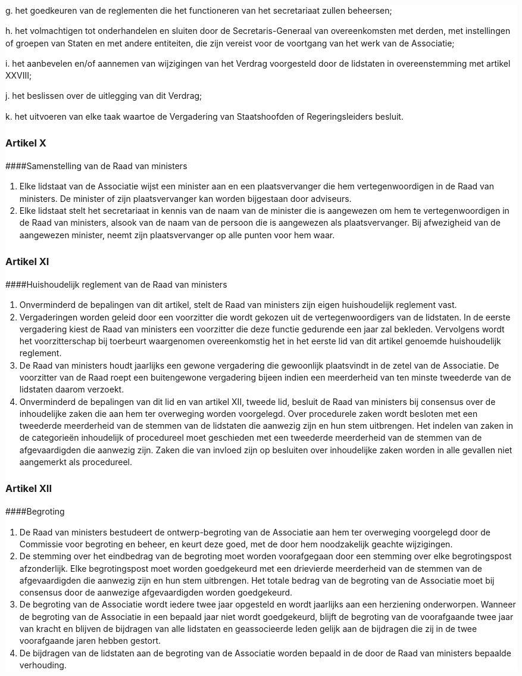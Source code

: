 g. het goedkeuren van de reglementen die het functioneren van het secretariaat zullen beheersen;  

h. het volmachtigen tot onderhandelen en sluiten door de Secretaris-Generaal van overeenkomsten met derden, met instellingen of groepen van Staten en met andere entiteiten, die zijn vereist voor de voortgang van het werk van de Associatie;  

i. het aanbevelen en/of aannemen van wijzigingen van het Verdrag voorgesteld door de lidstaten in overeenstemming met artikel XXVIII;  

j. het beslissen over de uitlegging van dit Verdrag;  

k. het uitvoeren van elke taak waartoe de Vergadering van Staatshoofden of Regeringsleiders besluit.   

### Artikel  X  

####Samenstelling van de Raad van ministers

1.   Elke lidstaat van de Associatie wijst een minister aan en een plaatsvervanger die hem vertegenwoordigen in de Raad van ministers. De minister of zijn plaatsvervanger kan worden bijgestaan door adviseurs.   
2.   Elke lidstaat stelt het secretariaat in kennis van de naam van de minister die is aangewezen om hem te vertegenwoordigen in de Raad van ministers, alsook van de naam van de persoon die is aangewezen als plaatsvervanger. Bij afwezigheid van de aangewezen minister, neemt zijn plaatsvervanger op alle punten voor hem waar.  

### Artikel  XI  

####Huishoudelijk reglement van de Raad van ministers

1.   Onverminderd de bepalingen van dit artikel, stelt de Raad van ministers zijn eigen huishoudelijk reglement vast.   
2.   Vergaderingen worden geleid door een voorzitter die wordt gekozen uit de vertegenwoordigers van de lidstaten. In de eerste vergadering kiest de Raad van ministers een voorzitter die deze functie gedurende een jaar zal bekleden. Vervolgens wordt het voorzitterschap bij toerbeurt waargenomen overeenkomstig het in het eerste lid van dit artikel genoemde huishoudelijk reglement.   
3.   De Raad van ministers houdt jaarlijks een gewone vergadering die gewoonlijk plaatsvindt in de zetel van de Associatie. De voorzitter van de Raad roept een buitengewone vergadering bijeen indien een meerderheid van ten minste tweederde van de lidstaten daarom verzoekt.    
4.   Onverminderd de bepalingen van dit lid en van artikel XII, tweede lid, besluit de Raad van ministers bij consensus over de inhoudelijke zaken die aan hem ter overweging worden voorgelegd. Over procedurele zaken wordt besloten met een tweederde meerderheid van de stemmen van de lidstaten die aanwezig zijn en hun stem uitbrengen. Het indelen van zaken in de categorieën inhoudelijk of procedureel moet geschieden met een tweederde meerderheid van de stemmen van de afgevaardigden die aanwezig zijn. Zaken die van invloed zijn op besluiten over inhoudelijke zaken worden in alle gevallen niet aangemerkt als procedureel.  

### Artikel  XII  

####Begroting

1.   De Raad van ministers bestudeert de ontwerp-begroting van de Associatie aan hem ter overweging voorgelegd door de Commissie voor begroting en beheer, en keurt deze goed, met de door hem noodzakelijk geachte wijzigingen.   
2.   De stemming over het eindbedrag van de begroting moet worden voorafgegaan door een stemming over elke begrotingspost afzonderlijk. Elke begrotingspost moet worden goedgekeurd met een drievierde meerderheid van de stemmen van de afgevaardigden die aanwezig zijn en hun stem uitbrengen. Het totale bedrag van de begroting van de Associatie moet bij consensus door de aanwezige afgevaardigden worden goedgekeurd.   
3.   De begroting van de Associatie wordt iedere twee jaar opgesteld en wordt jaarlijks aan een herziening onderworpen. Wanneer de begroting van de Associatie in een bepaald jaar niet wordt goedgekeurd, blijft de begroting van de voorafgaande twee jaar van kracht en blijven de bijdragen van alle lidstaten en geassocieerde leden gelijk aan de bijdragen die zij in de twee voorafgaande jaren hebben gestort.   
4.   De bijdragen van de lidstaten aan de begroting van de Associatie worden bepaald in de door de Raad van ministers bepaalde verhouding.  
